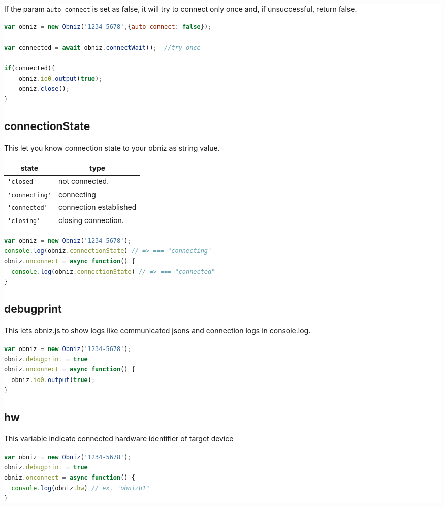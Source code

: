 If the param `auto_connect` is set as false, it will try to connect only once and, if unsuccessful, return false. 

```javascript
var obniz = new Obniz('1234-5678',{auto_connect: false});

var connected = await obniz.connectWait();  //try once

if(connected){
    obniz.io0.output(true);
    obniz.close();
}
```

## connectionState

This let you know connection state to your obniz as string value.

state | type
--- | ---
`'closed'` | not connected.
`'connecting'` | connecting 
`'connected'` | connection established
`'closing'` | closing connection.


```javascript
var obniz = new Obniz('1234-5678');
console.log(obniz.connectionState) // => === "connecting"
obniz.onconnect = async function() {
  console.log(obniz.connectionState) // => === "connected"
}
```

## debugprint
This lets obniz.js to show logs like communicated jsons and connection logs in console.log.

```javascript
var obniz = new Obniz('1234-5678');
obniz.debugprint = true
obniz.onconnect = async function() {
  obniz.io0.output(true);
}
```

## hw

This variable indicate connected hardware identifier of target device

```javascript
var obniz = new Obniz('1234-5678');
obniz.debugprint = true
obniz.onconnect = async function() {
  console.log(obniz.hw) // ex. "obnizb1"
}
```
